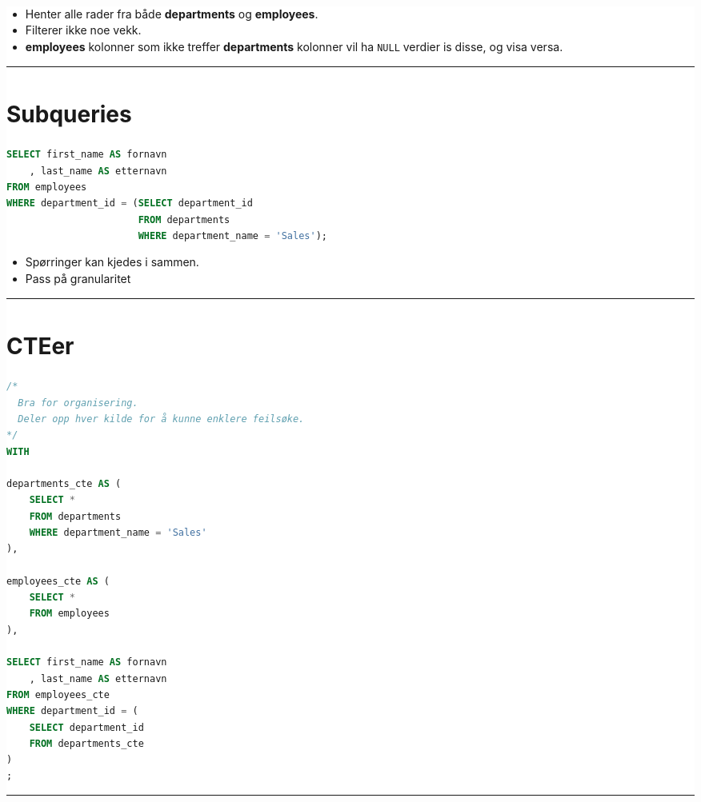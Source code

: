 - Henter alle rader fra både __departments__ og __employees__. 
- Filterer ikke noe vekk. 
- __employees__ kolonner som ikke treffer __departments__ kolonner vil ha `NULL` verdier is disse, og visa versa. 

---

# Subqueries

```sql
SELECT first_name AS fornavn
    , last_name AS etternavn
FROM employees
WHERE department_id = (SELECT department_id
                       FROM departments
                       WHERE department_name = 'Sales');
```

- Spørringer kan kjedes i sammen.
- Pass på granularitet 

---

# CTEer
```sql
/* 
  Bra for organisering.
  Deler opp hver kilde for å kunne enklere feilsøke.
*/ 
WITH 

departments_cte AS (
    SELECT *
    FROM departments
    WHERE department_name = 'Sales'
), 

employees_cte AS (
    SELECT * 
    FROM employees
),

SELECT first_name AS fornavn
    , last_name AS etternavn
FROM employees_cte
WHERE department_id = (
    SELECT department_id
    FROM departments_cte
)
;
```

---